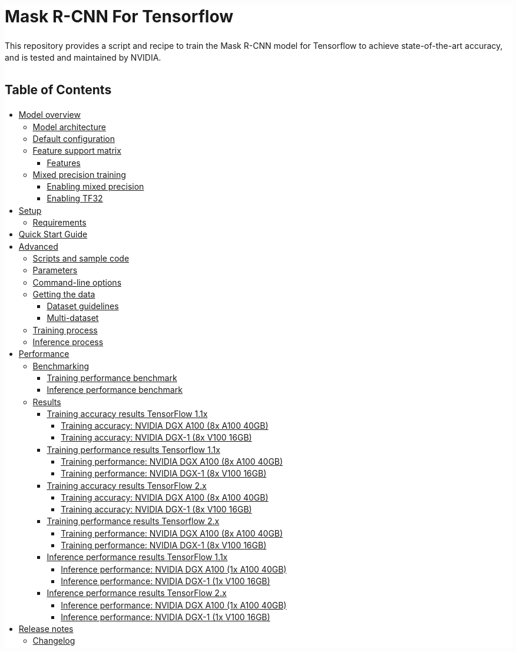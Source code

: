 # Mask R-CNN For Tensorflow

This repository provides a script and recipe to train the Mask R-CNN model for Tensorflow to achieve state-of-the-art accuracy, and is tested and maintained by NVIDIA.

## Table of Contents
 
- [Model overview](#model-overview)
   * [Model architecture](#model-architecture)
   * [Default configuration](#default-configuration)
   * [Feature support matrix](#feature-support-matrix)
     * [Features](#features)
   * [Mixed precision training](#mixed-precision-training)
     * [Enabling mixed precision](#enabling-mixed-precision)
     * [Enabling TF32](#enabling-tf32)
- [Setup](#setup)
   * [Requirements](#requirements)
- [Quick Start Guide](#quick-start-guide)
- [Advanced](#advanced)
   * [Scripts and sample code](#scripts-and-sample-code)
   * [Parameters](#parameters)
   * [Command-line options](#command-line-options)
   * [Getting the data](#getting-the-data)
     * [Dataset guidelines](#dataset-guidelines)
     * [Multi-dataset](#multi-dataset)
   * [Training process](#training-process)
   * [Inference process](#inference-process)
- [Performance](#performance)   
   * [Benchmarking](#benchmarking)
     * [Training performance benchmark](#training-performance-benchmark)
     * [Inference performance benchmark](#inference-performance-benchmark)
    * [Results](#results)
        * [Training accuracy results TensorFlow 1.1x](#training-accuracy-results-tensorflow-11x)
            * [Training accuracy: NVIDIA DGX A100 (8x A100 40GB)](#training-accuracy-nvidia-dgx-a100-8x-a100-40gb)  
            * [Training accuracy: NVIDIA DGX-1 (8x V100 16GB)](#training-accuracy-nvidia-dgx-1-8x-v100-16GB)
        * [Training performance results Tensorflow 1.1x](#training-performance-results-tensorflow-11x)
            * [Training performance: NVIDIA DGX A100 (8x A100 40GB)](#training-performance-nvidia-dgx-a100-8x-a100-40gb) 
            * [Training performance: NVIDIA DGX-1 (8x V100 16GB)](#training-performance-nvidia-dgx-1-8x-v100-16gb)
        * [Training accuracy results TensorFlow 2.x](#training-accuracy-results-tensorflow-2x)
            * [Training accuracy: NVIDIA DGX A100 (8x A100 40GB)](#training-accuracy-nvidia-dgx-a100-8x-a100-40gb-1)  
            * [Training accuracy: NVIDIA DGX-1 (8x V100 16GB)](#training-accuracy-nvidia-dgx-1-8x-v100-16gb-1)
        * [Training performance results Tensorflow 2.x](#training-performance-results-tensorflow-2x)
            * [Training performance: NVIDIA DGX A100 (8x A100 40GB)](#training-performance-nvidia-dgx-a100-8x-a100-40gb-1) 
            * [Training performance: NVIDIA DGX-1 (8x V100 16GB)](#training-performance-nvidia-dgx-1-8x-v100-16gb-1)
        * [Inference performance results TensorFlow 1.1x](#inference-performance-results-tensorflow-11x)
            * [Inference performance: NVIDIA DGX A100 (1x A100 40GB)](#inference-performance-nvidia-dgx-a100-1x-a100-40gb)
            * [Inference performance: NVIDIA DGX-1 (1x V100 16GB)](#inference-performance-nvidia-dgx-1-1x-v100-16gb)
        * [Inference performance results TensorFlow 2.x](#inference-performance-results-tensorflow-2x)
            * [Inference performance: NVIDIA DGX A100 (1x A100 40GB)](#inference-performance-nvidia-dgx-a100-1x-a100-40gb-1)
            * [Inference performance: NVIDIA DGX-1 (1x V100 16GB)](#inference-performance-nvidia-dgx-1-1x-v100-16gb-1)
- [Release notes](#release-notes)
   * [Changelog](#changelog)